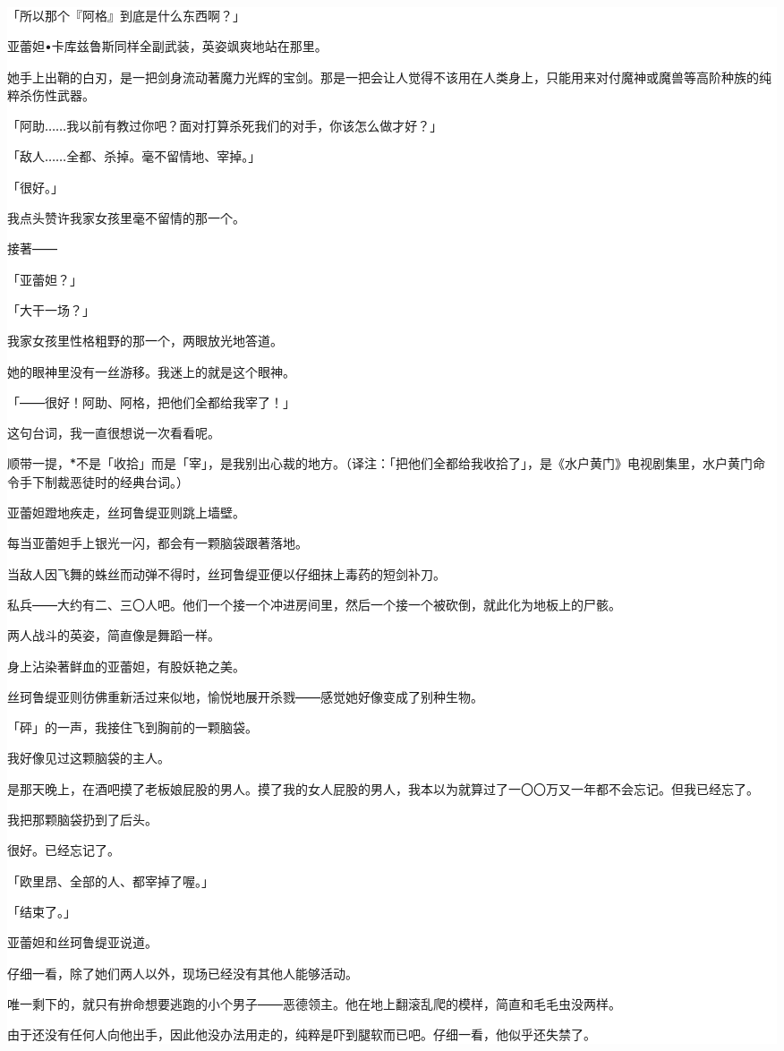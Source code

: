 「所以那个『阿格』到底是什么东西啊？」

亚蕾妲•卡库兹鲁斯同样全副武装，英姿飒爽地站在那里。

她手上出鞘的白刃，是一把剑身流动著魔力光辉的宝剑。那是一把会让人觉得不该用在人类身上，只能用来对付魔神或魔兽等高阶种族的纯粹杀伤性武器。

「阿助……我以前有教过你吧？面对打算杀死我们的对手，你该怎么做才好？」

「敌人……全都、杀掉。毫不留情地、宰掉。」

「很好。」

我点头赞许我家女孩里毫不留情的那一个。

接著——

「亚蕾妲？」

「大干一场？」

我家女孩里性格粗野的那一个，两眼放光地答道。

她的眼神里没有一丝游移。我迷上的就是这个眼神。

「——很好！阿助、阿格，把他们全都给我宰了！」

这句台词，我一直很想说一次看看呢。

顺带一提，*不是「收拾」而是「宰」，是我别出心裁的地方。（译注：「把他们全都给我收拾了」，是《水户黄门》电视剧集里，水户黄门命令手下制裁恶徒时的经典台词。）

亚蕾妲蹬地疾走，丝珂鲁缇亚则跳上墙壁。

每当亚蕾妲手上银光一闪，都会有一颗脑袋跟著落地。

当敌人因飞舞的蛛丝而动弹不得时，丝珂鲁缇亚便以仔细抹上毒药的短剑补刀。

私兵——大约有二、三〇人吧。他们一个接一个冲进房间里，然后一个接一个被砍倒，就此化为地板上的尸骸。

两人战斗的英姿，简直像是舞蹈一样。

身上沾染著鲜血的亚蕾妲，有股妖艳之美。

丝珂鲁缇亚则彷佛重新活过来似地，愉悦地展开杀戮——感觉她好像变成了别种生物。

「砰」的一声，我接住飞到胸前的一颗脑袋。

我好像见过这颗脑袋的主人。

是那天晚上，在酒吧摸了老板娘屁股的男人。摸了我的女人屁股的男人，我本以为就算过了一〇〇万又一年都不会忘记。但我已经忘了。

我把那颗脑袋扔到了后头。

很好。已经忘记了。

「欧里昂、全部的人、都宰掉了喔。」

「结束了。」

亚蕾妲和丝珂鲁缇亚说道。

仔细一看，除了她们两人以外，现场已经没有其他人能够活动。

唯一剩下的，就只有拚命想要逃跑的小个男子——恶德领主。他在地上翻滚乱爬的模样，简直和毛毛虫没两样。

由于还没有任何人向他出手，因此他没办法用走的，纯粹是吓到腿软而已吧。仔细一看，他似乎还失禁了。
